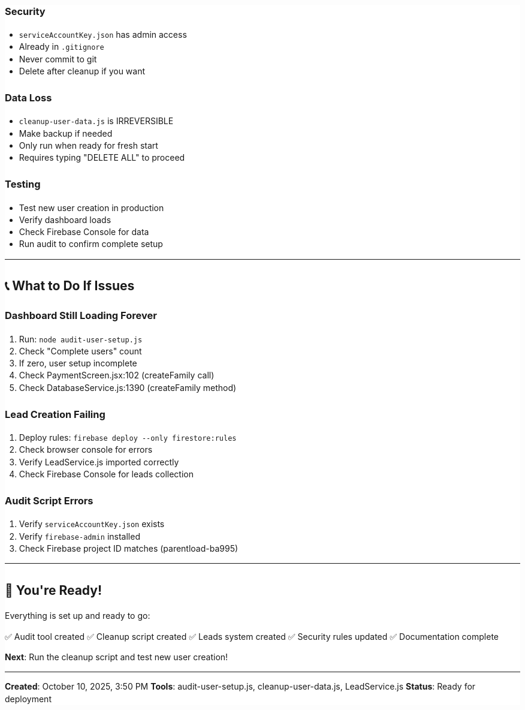 ### Security
- `serviceAccountKey.json` has admin access
- Already in `.gitignore`
- Never commit to git
- Delete after cleanup if you want

### Data Loss
- `cleanup-user-data.js` is IRREVERSIBLE
- Make backup if needed
- Only run when ready for fresh start
- Requires typing "DELETE ALL" to proceed

### Testing
- Test new user creation in production
- Verify dashboard loads
- Check Firebase Console for data
- Run audit to confirm complete setup

---

## 📞 What to Do If Issues

### Dashboard Still Loading Forever
1. Run: `node audit-user-setup.js`
2. Check "Complete users" count
3. If zero, user setup incomplete
4. Check PaymentScreen.jsx:102 (createFamily call)
5. Check DatabaseService.js:1390 (createFamily method)

### Lead Creation Failing
1. Deploy rules: `firebase deploy --only firestore:rules`
2. Check browser console for errors
3. Verify LeadService.js imported correctly
4. Check Firebase Console for leads collection

### Audit Script Errors
1. Verify `serviceAccountKey.json` exists
2. Verify `firebase-admin` installed
3. Check Firebase project ID matches (parentload-ba995)

---

## 🎉 You're Ready!

Everything is set up and ready to go:

✅ Audit tool created
✅ Cleanup script created
✅ Leads system created
✅ Security rules updated
✅ Documentation complete

**Next**: Run the cleanup script and test new user creation!

---

**Created**: October 10, 2025, 3:50 PM
**Tools**: audit-user-setup.js, cleanup-user-data.js, LeadService.js
**Status**: Ready for deployment
